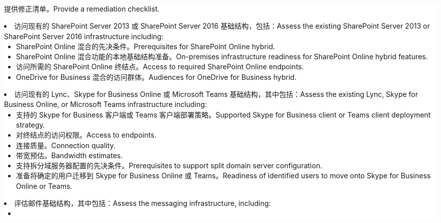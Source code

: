   <span data-ttu-id="2e1d1-220">提供修正清单。</span><span class="sxs-lookup"><span data-stu-id="2e1d1-220">Provide a remediation checklist.</span></span>  
  </li>
<li>  
  <span data-ttu-id="2e1d1-221">访问现有的 SharePoint Server 2013 或 SharePoint Server 2016 基础结构，包括：</span><span class="sxs-lookup"><span data-stu-id="2e1d1-221">Assess the existing SharePoint Server 2013 or SharePoint Server 2016 infrastructure including:</span></span> 
<ul>
<li>  
  <span data-ttu-id="2e1d1-222">SharePoint Online 混合的先决条件。</span><span class="sxs-lookup"><span data-stu-id="2e1d1-222">Prerequisites for SharePoint Online hybrid.</span></span>  
  </li>
<li>  
  <span data-ttu-id="2e1d1-223">SharePoint Online 混合功能的本地基础结构准备。</span><span class="sxs-lookup"><span data-stu-id="2e1d1-223">On-premises infrastructure readiness for SharePoint Online hybrid features.</span></span>  
  </li>
<li>  
  <span data-ttu-id="2e1d1-224">访问所需的 SharePoint Online 终结点。</span><span class="sxs-lookup"><span data-stu-id="2e1d1-224">Access to required SharePoint Online endpoints.</span></span>  
  </li>
<li>  
  <span data-ttu-id="2e1d1-225">OneDrive for Business 混合的访问群体。</span><span class="sxs-lookup"><span data-stu-id="2e1d1-225">Audiences for OneDrive for Business hybrid.</span></span>  
  </li>
</ul></li>
<li>  
  <span data-ttu-id="2e1d1-226">访问现有的 Lync、Skype for Business Online 或 Microsoft Teams 基础结构，其中包括：</span><span class="sxs-lookup"><span data-stu-id="2e1d1-226">Assess the existing Lync, Skype for Business Online, or Microsoft Teams infrastructure including:</span></span> 
<ul>
<li>  
  <span data-ttu-id="2e1d1-227">支持的 Skype for Business 客户端或 Teams 客户端部署策略。</span><span class="sxs-lookup"><span data-stu-id="2e1d1-227">Supported Skype for Business client or Teams client deployment strategy.</span></span>  
  </li>
<li>  
  <span data-ttu-id="2e1d1-228">对终结点的访问权限。</span><span class="sxs-lookup"><span data-stu-id="2e1d1-228">Access to endpoints.</span></span>  
  </li>
<li>  
  <span data-ttu-id="2e1d1-229">连接质量。</span><span class="sxs-lookup"><span data-stu-id="2e1d1-229">Connection quality.</span></span>  
  </li>
<li>  
  <span data-ttu-id="2e1d1-230">带宽预估。</span><span class="sxs-lookup"><span data-stu-id="2e1d1-230">Bandwidth estimates.</span></span>  
  </li>
<li>  
  <span data-ttu-id="2e1d1-231">支持拆分域服务器配置的先决条件。</span><span class="sxs-lookup"><span data-stu-id="2e1d1-231">Prerequisites to support split domain server configuration.</span></span>  
  </li>
<li>  
  <span data-ttu-id="2e1d1-232">准备将确定的用户迁移到 Skype for Business Online 或 Teams。</span><span class="sxs-lookup"><span data-stu-id="2e1d1-232">Readiness of identified users to move onto Skype for Business Online or Teams.</span></span>  
  </li>
</ul></li>
<li>  
  <span data-ttu-id="2e1d1-233">评估邮件基础结构，其中包括：</span><span class="sxs-lookup"><span data-stu-id="2e1d1-233">Assess the messaging infrastructure, including:</span></span> 
<ul>
<li>  